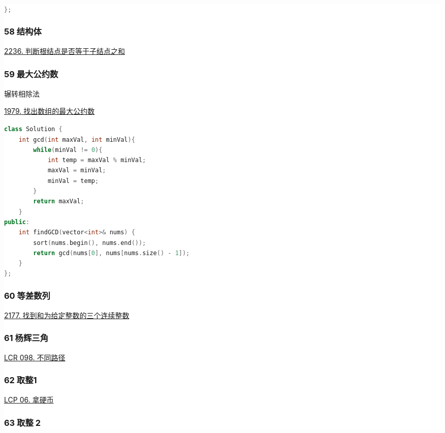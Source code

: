 ```c++
};
```



### 58 结构体

[2236. 判断根结点是否等于子结点之和](https://leetcode.cn/problems/root-equals-sum-of-children/)



### 59 最大公约数

辗转相除法

[1979. 找出数组的最大公约数](https://leetcode.cn/problems/find-greatest-common-divisor-of-array/)

```c++
class Solution {
    int gcd(int maxVal, int minVal){
        while(minVal != 0){
            int temp = maxVal % minVal;
            maxVal = minVal;
            minVal = temp;
        }
        return maxVal;
    }
public:
    int findGCD(vector<int>& nums) {
        sort(nums.begin(), nums.end());
        return gcd(nums[0], nums[nums.size() - 1]);
    }
};
```



### 60 等差数列

[2177. 找到和为给定整数的三个连续整数](https://leetcode.cn/problems/find-three-consecutive-integers-that-sum-to-a-given-number/)



### 61 杨辉三角

[LCR 098. 不同路径](https://leetcode.cn/problems/2AoeFn/)



### 62 取整1

[LCP 06. 拿硬币](https://leetcode.cn/problems/na-ying-bi/)



### 63 取整 2
